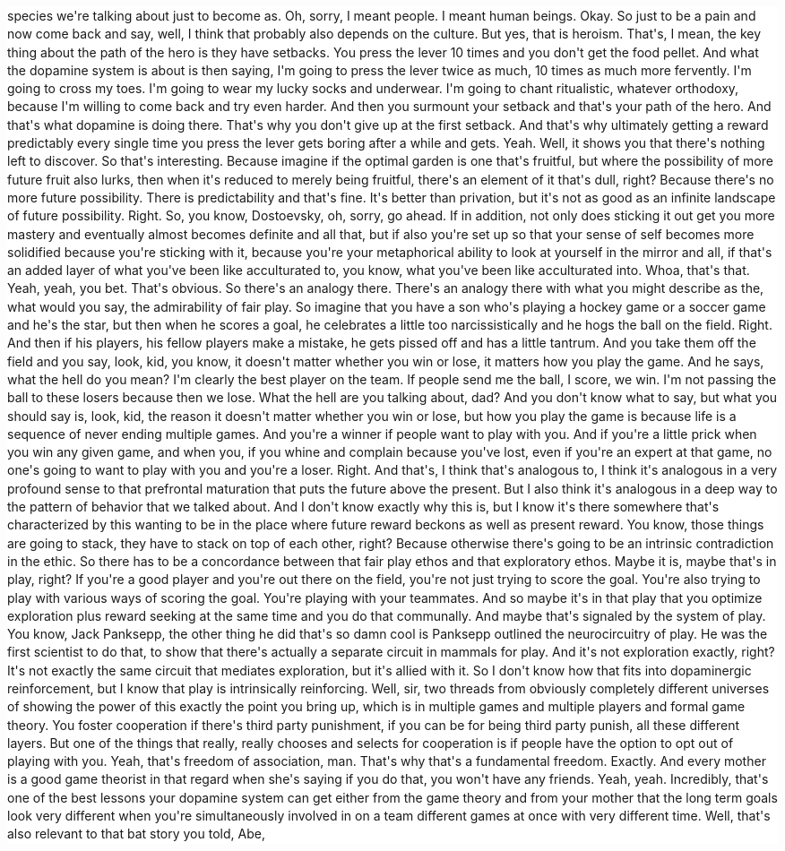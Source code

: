 species we're talking about just to become as. Oh, sorry, I meant people. I meant human beings. Okay. So just to be a pain and now come back and say, well, I think that probably also depends on the culture. But yes, that is heroism. That's, I mean, the key thing about the path of the hero is they have setbacks. You press the lever 10 times and you don't get the food pellet. And what the dopamine system is about is then saying, I'm going to press the lever twice as much, 10 times as much more fervently. I'm going to cross my toes. I'm going to wear my lucky socks and underwear. I'm going to chant ritualistic, whatever orthodoxy, because I'm willing to come back and try even harder. And then you surmount your setback and that's your path of the hero. And that's what dopamine is doing there. That's why you don't give up at the first setback. And that's why ultimately getting a reward predictably every single time you press the lever gets boring after a while and gets. Yeah. Well, it shows you that there's nothing left to discover. So that's interesting. Because imagine if the optimal garden is one that's fruitful, but where the possibility of more future fruit also lurks, then when it's reduced to merely being fruitful, there's an element of it that's dull, right? Because there's no more future possibility. There is predictability and that's fine. It's better than privation, but it's not as good as an infinite landscape of future possibility. Right. So, you know, Dostoevsky, oh, sorry, go ahead. If in addition, not only does sticking it out get you more mastery and eventually almost becomes definite and all that, but if also you're set up so that your sense of self becomes more solidified because you're sticking with it, because you're your metaphorical ability to look at yourself in the mirror and all, if that's an added layer of what you've been like acculturated to, you know, what you've been like acculturated into. Whoa, that's that. Yeah, yeah, you bet. That's obvious. So there's an analogy there. There's an analogy there with what you might describe as the, what would you say, the admirability of fair play. So imagine that you have a son who's playing a hockey game or a soccer game and he's the star, but then when he scores a goal, he celebrates a little too narcissistically and he hogs the ball on the field. Right. And then if his players, his fellow players make a mistake, he gets pissed off and has a little tantrum. And you take them off the field and you say, look, kid, you know, it doesn't matter whether you win or lose, it matters how you play the game. And he says, what the hell do you mean? I'm clearly the best player on the team. If people send me the ball, I score, we win. I'm not passing the ball to these losers because then we lose. What the hell are you talking about, dad? And you don't know what to say, but what you should say is, look, kid, the reason it doesn't matter whether you win or lose, but how you play the game is because life is a sequence of never ending multiple games. And you're a winner if people want to play with you. And if you're a little prick when you win any given game, and when you, if you whine and complain because you've lost, even if you're an expert at that game, no one's going to want to play with you and you're a loser. Right. And that's, I think that's analogous to, I think it's analogous in a very profound sense to that prefrontal maturation that puts the future above the present. But I also think it's analogous in a deep way to the pattern of behavior that we talked about. And I don't know exactly why this is, but I know it's there somewhere that's characterized by this wanting to be in the place where future reward beckons as well as present reward. You know, those things are going to stack, they have to stack on top of each other, right? Because otherwise there's going to be an intrinsic contradiction in the ethic. So there has to be a concordance between that fair play ethos and that exploratory ethos. Maybe it is, maybe that's in play, right? If you're a good player and you're out there on the field, you're not just trying to score the goal. You're also trying to play with various ways of scoring the goal. You're playing with your teammates. And so maybe it's in that play that you optimize exploration plus reward seeking at the same time and you do that communally. And maybe that's signaled by the system of play. You know, Jack Panksepp, the other thing he did that's so damn cool is Panksepp outlined the neurocircuitry of play. He was the first scientist to do that, to show that there's actually a separate circuit in mammals for play. And it's not exploration exactly, right? It's not exactly the same circuit that mediates exploration, but it's allied with it. So I don't know how that fits into dopaminergic reinforcement, but I know that play is intrinsically reinforcing. Well, sir, two threads from obviously completely different universes of showing the power of this exactly the point you bring up, which is in multiple games and multiple players and formal game theory. You foster cooperation if there's third party punishment, if you can be for being third party punish, all these different layers. But one of the things that really, really chooses and selects for cooperation is if people have the option to opt out of playing with you. Yeah, that's freedom of association, man. That's why that's a fundamental freedom. Exactly. And every mother is a good game theorist in that regard when she's saying if you do that, you won't have any friends. Yeah, yeah. Incredibly, that's one of the best lessons your dopamine system can get either from the game theory and from your mother that the long term goals look very different when you're simultaneously involved in on a team different games at once with very different time. Well, that's also relevant to that bat story you told, Abe,